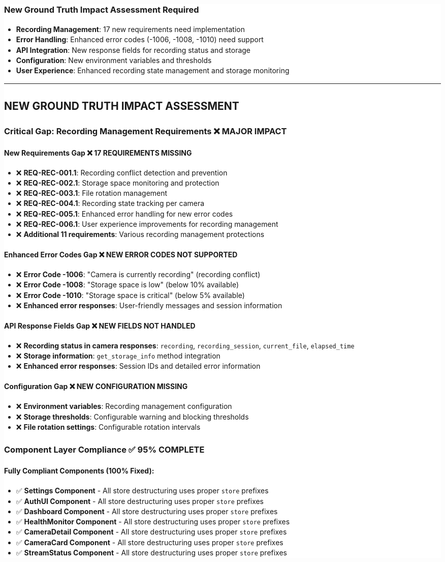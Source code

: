 ### **New Ground Truth Impact Assessment Required**
- **Recording Management**: 17 new requirements need implementation
- **Error Handling**: Enhanced error codes (-1006, -1008, -1010) need support
- **API Integration**: New response fields for recording status and storage
- **Configuration**: New environment variables and thresholds
- **User Experience**: Enhanced recording state management and storage monitoring

---

## **NEW GROUND TRUTH IMPACT ASSESSMENT**

### **Critical Gap: Recording Management Requirements** ❌ **MAJOR IMPACT**

#### **New Requirements Gap** ❌ **17 REQUIREMENTS MISSING**
- ❌ **REQ-REC-001.1**: Recording conflict detection and prevention
- ❌ **REQ-REC-002.1**: Storage space monitoring and protection
- ❌ **REQ-REC-003.1**: File rotation management
- ❌ **REQ-REC-004.1**: Recording state tracking per camera
- ❌ **REQ-REC-005.1**: Enhanced error handling for new error codes
- ❌ **REQ-REC-006.1**: User experience improvements for recording management
- ❌ **Additional 11 requirements**: Various recording management protections

#### **Enhanced Error Codes Gap** ❌ **NEW ERROR CODES NOT SUPPORTED**
- ❌ **Error Code -1006**: "Camera is currently recording" (recording conflict)
- ❌ **Error Code -1008**: "Storage space is low" (below 10% available)
- ❌ **Error Code -1010**: "Storage space is critical" (below 5% available)
- ❌ **Enhanced error responses**: User-friendly messages and session information

#### **API Response Fields Gap** ❌ **NEW FIELDS NOT HANDLED**
- ❌ **Recording status in camera responses**: `recording`, `recording_session`, `current_file`, `elapsed_time`
- ❌ **Storage information**: `get_storage_info` method integration
- ❌ **Enhanced error responses**: Session IDs and detailed error information

#### **Configuration Gap** ❌ **NEW CONFIGURATION MISSING**
- ❌ **Environment variables**: Recording management configuration
- ❌ **Storage thresholds**: Configurable warning and blocking thresholds
- ❌ **File rotation settings**: Configurable rotation intervals

### **Component Layer Compliance** ✅ **95% COMPLETE**

#### **Fully Compliant Components (100% Fixed):**
- ✅ **Settings Component** - All store destructuring uses proper `store` prefixes
- ✅ **AuthUI Component** - All store destructuring uses proper `store` prefixes  
- ✅ **Dashboard Component** - All store destructuring uses proper `store` prefixes
- ✅ **HealthMonitor Component** - All store destructuring uses proper `store` prefixes
- ✅ **CameraDetail Component** - All store destructuring uses proper `store` prefixes
- ✅ **CameraCard Component** - All store destructuring uses proper `store` prefixes
- ✅ **StreamStatus Component** - All store destructuring uses proper `store` prefixes
